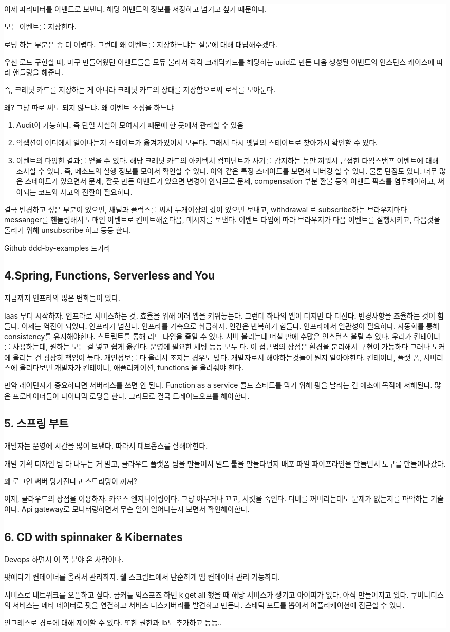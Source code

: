이제 파리미터를 이벤트로 보낸다. 해당 이벤트의 정보를 저장하고 넘기고 싶기 때문이다.

모든 이벤트를 저장한다.

로딩 하는 부분은 좀 더 어렵다. 그런데 왜 이벤트를 저장하느냐는 질문에 대해 대답해주겠다.

우선 로드 구현할 때, 마구 만들어왔던 이벤트들을 모듀 불러서 각각 크레딕카드를 해당하는 uuid로 만든 다음 생성된 이벤트의 인스턴스 케이스에 따라 핸들링을 해준다.

즉, 크레딧 카드를 저장하는 게 아니라 크레딧 카드의 상태를 저장함으로써 로직를 모아둔다.

왜? 그냥 따로 써도 되지 않느냐. 왜 이벤트 소싱을 하느냐
1. Audit이 가능하다. 즉 단일 사실이 모여지기 때문에 한 곳에서 관리할 수 있음

2. 익셉션이 어디에서 일어나는지 스테이트가 옮겨가있어서 모른다. 그래서 다시 옛날의 스테이트로 찾아가서 확인할 수 있다.

3. 이벤트의 다양한 결과를 얻을 수 있다. 해당 크레딧 카드의 아키텍쳐 컴퍼넌트가 사기를 감지하는 놈만 끼워서 근접한 타임스탬프 이벤트에 대해 조사할 수 있다. 즉, 메소드의 실행 정보를 모아서 확인할 수 있다.
이와 같은 특정 스테이트를 보면서 디버깅 할 수 있다.
물론 단점도 있다. 너무 많은 스테이트가 있으면서 문제, 잘못 만든 이벤트가 있으면 변경이 안되므로 문제, compensation 부분 환불 등의 이벤트 픽스를 염두해야하고, 써야되는 코드와 사고의 전환이 필요하다.

결국 변경하고 싶은 부분이 있으면, 채널과
플럭스를 써서 두개이상의 값이 있으면 보내고, withdrawal 로 subscribe하는 브라우저마다 messanger를 핸들링해서 도매인 이벤트로 컨버트해준다음, 메시지를 보낸다.
이벤트 타입에 따라 브라우저가 다음 이벤트를 실행시키고, 다음것을 돌리기 위해 unsubscribe 하고 등등 한다.

Github ddd-by-examples 드가라

## 4.Spring, Functions, Serverless and You

지금까지 인프라의 많은 변화들이 있다.

Iaas 부터 시작하자. 인프라로 서비스하는 것. 효율을 위해 여러 앱을 키워놓는다. 그런데 하나의 앱이 터지면 다 터진다. 변경사항을 조율하는 것이 힘들다.
이제는 역전이 되었다. 인프라가 넘친다. 인프라를 가축으로 취급하자. 인간은 반복하기 힘들다. 인프라에서 일관성이 필요하다. 자동화를 통해 consistency를 유지해야한다. 스트립트를 통해 리드 타임을 줄일 수 있다. 서버 올리는데 며칠 만에 수많은 인스턴스 올릴 수 있다.
우리가 컨테이너를 사용하는데, 원하는 모든 걸 넣고 쉽게 옮긴다. 운영에 필요한 세팅 등등 모두 다. 이 접근법의 장점은 환경을 분리해서 구현이 가능하다 그러나 도커에 올리는 건 굉장히 책임이 높다. 개인정보를 다 올려서 조지는 경우도 많다.
개발자로서 해야하는것들이 뭔지 알아야한다. 컨테이너, 플랫 폼, 서버리스에 올리다보면 개발자가
컨테이너, 애플리케이션, functions 을 올려줘야 한다.

만약 레이턴시가 중요하다면 서버리스를 쓰면 안 된다.
Function as a service 콜드 스타트를 막기 위해 핑을 날리는 건 애초에 목적에 저해된다. 많은 프로바이더들이 다이나믹 로딩을 한다. 그러므로 결국 트레이드오프를 해야한다.

## 5. 스프링 부트

개발자는 운영에 시간을 많이 보낸다. 따라서 데브옵스를 잘해야한다.

개발 기획 디자인 팀 다 나누는 거 말고, 클라우드 플랫폼 팀을 만들어서 빌드 툴을 만들다던지 배포 파일 파이프라인을 만들면서 도구를 만들어나갔다.

왜 로그인 써버 망가진다고 스트리밍이 꺼져?

이제, 클라우드의 장점을 이용하자. 카오스 엔지니어링이다. 그냥 아무거나 끄고, 서킷을 죽인다. 디비를 꺼버리는데도 문제가 없는지를 파악하는 기술이다. Api gateway로 모니터링하면서 무슨 일이 일어나는지 보면서 확인해야한다.

## 6. CD with spinnaker & Kibernates

Devops 하면서 이 쪽 분야 온 사람이다.

팟에다가 컨테이너를 올려서 관리하자. 쉘 스크립트에서 단순하게 앱 컨테이너 관리 가능하다.

서비스로 네트워크를 오픈하고 싶다. 쿱커틀 익스포즈 하면 k get all 했을 때 해당 서비스가 생기고 아이피가 없다. 아직 만들어지고 있다. 쿠버니티스의 서비스는 메타 데이터로 팟을 연결하고 서비스 디스커버리를 발견하고 만든다. 스태틱 포트를 뽑아서 어플리캐이션에 접근할 수 있다.

인그레스로 경로에 대해 제어할 수 있다. 또한 권한과 lb도 추가하고 등등..
